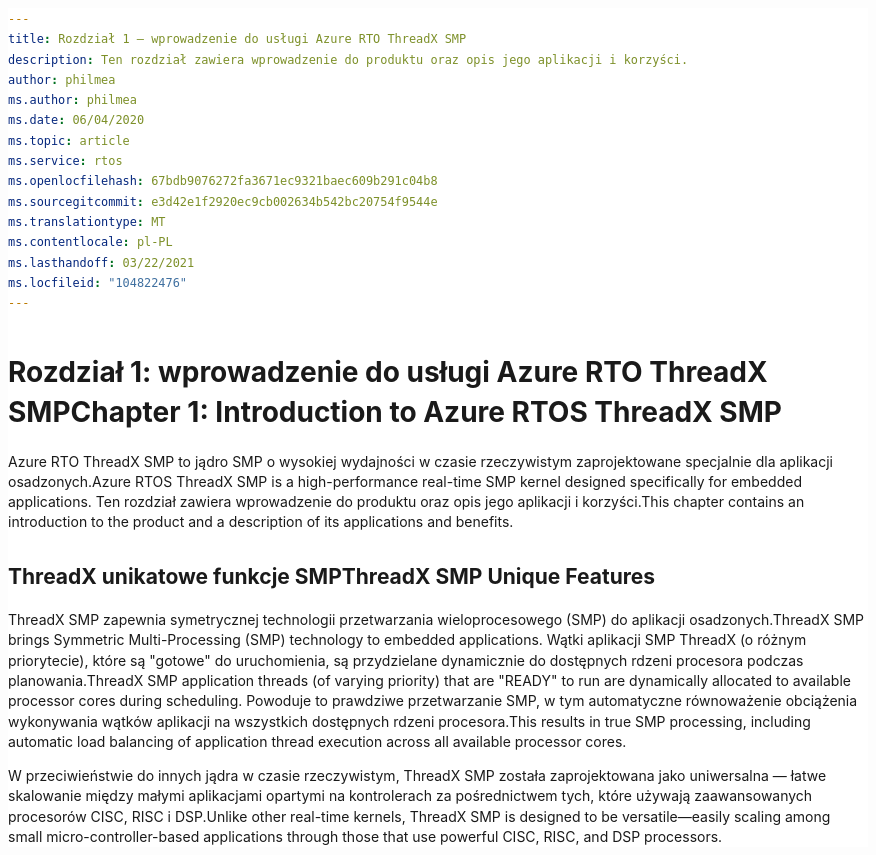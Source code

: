 ```yaml
---
title: Rozdział 1 — wprowadzenie do usługi Azure RTO ThreadX SMP
description: Ten rozdział zawiera wprowadzenie do produktu oraz opis jego aplikacji i korzyści.
author: philmea
ms.author: philmea
ms.date: 06/04/2020
ms.topic: article
ms.service: rtos
ms.openlocfilehash: 67bdb9076272fa3671ec9321baec609b291c04b8
ms.sourcegitcommit: e3d42e1f2920ec9cb002634b542bc20754f9544e
ms.translationtype: MT
ms.contentlocale: pl-PL
ms.lasthandoff: 03/22/2021
ms.locfileid: "104822476"
---
```

# <a name="chapter-1-introduction-to-azure-rtos-threadx-smp"></a><span data-ttu-id="3c88c-103">Rozdział 1: wprowadzenie do usługi Azure RTO ThreadX SMP</span><span class="sxs-lookup"><span data-stu-id="3c88c-103">Chapter 1: Introduction to Azure RTOS ThreadX SMP</span></span>

<span data-ttu-id="3c88c-104">Azure RTO ThreadX SMP to jądro SMP o wysokiej wydajności w czasie rzeczywistym zaprojektowane specjalnie dla aplikacji osadzonych.</span><span class="sxs-lookup"><span data-stu-id="3c88c-104">Azure RTOS ThreadX SMP is a high-performance real-time SMP kernel designed specifically for embedded applications.</span></span> <span data-ttu-id="3c88c-105">Ten rozdział zawiera wprowadzenie do produktu oraz opis jego aplikacji i korzyści.</span><span class="sxs-lookup"><span data-stu-id="3c88c-105">This chapter contains an introduction to the product and a description of its applications and benefits.</span></span>

## <a name="threadx-smp-unique-features"></a><span data-ttu-id="3c88c-106">ThreadX unikatowe funkcje SMP</span><span class="sxs-lookup"><span data-stu-id="3c88c-106">ThreadX SMP Unique Features</span></span>

<span data-ttu-id="3c88c-107">ThreadX SMP zapewnia symetrycznej technologii przetwarzania wieloprocesowego (SMP) do aplikacji osadzonych.</span><span class="sxs-lookup"><span data-stu-id="3c88c-107">ThreadX SMP brings Symmetric Multi-Processing (SMP) technology to embedded applications.</span></span> <span data-ttu-id="3c88c-108">Wątki aplikacji SMP ThreadX (o różnym priorytecie), które są "gotowe" do uruchomienia, są przydzielane dynamicznie do dostępnych rdzeni procesora podczas planowania.</span><span class="sxs-lookup"><span data-stu-id="3c88c-108">ThreadX SMP application threads (of varying priority) that are "READY" to run are dynamically allocated to available processor cores during scheduling.</span></span> <span data-ttu-id="3c88c-109">Powoduje to prawdziwe przetwarzanie SMP, w tym automatyczne równoważenie obciążenia wykonywania wątków aplikacji na wszystkich dostępnych rdzeni procesora.</span><span class="sxs-lookup"><span data-stu-id="3c88c-109">This results in true SMP processing, including automatic load balancing of application thread execution across all available processor cores.</span></span>

<span data-ttu-id="3c88c-110">W przeciwieństwie do innych jądra w czasie rzeczywistym, ThreadX SMP została zaprojektowana jako uniwersalna — łatwe skalowanie między małymi aplikacjami opartymi na kontrolerach za pośrednictwem tych, które używają zaawansowanych procesorów CISC, RISC i DSP.</span><span class="sxs-lookup"><span data-stu-id="3c88c-110">Unlike other real-time kernels, ThreadX SMP is designed to be versatile—easily scaling among small micro-controller-based applications through those that use powerful CISC, RISC, and DSP processors.</span></span>
